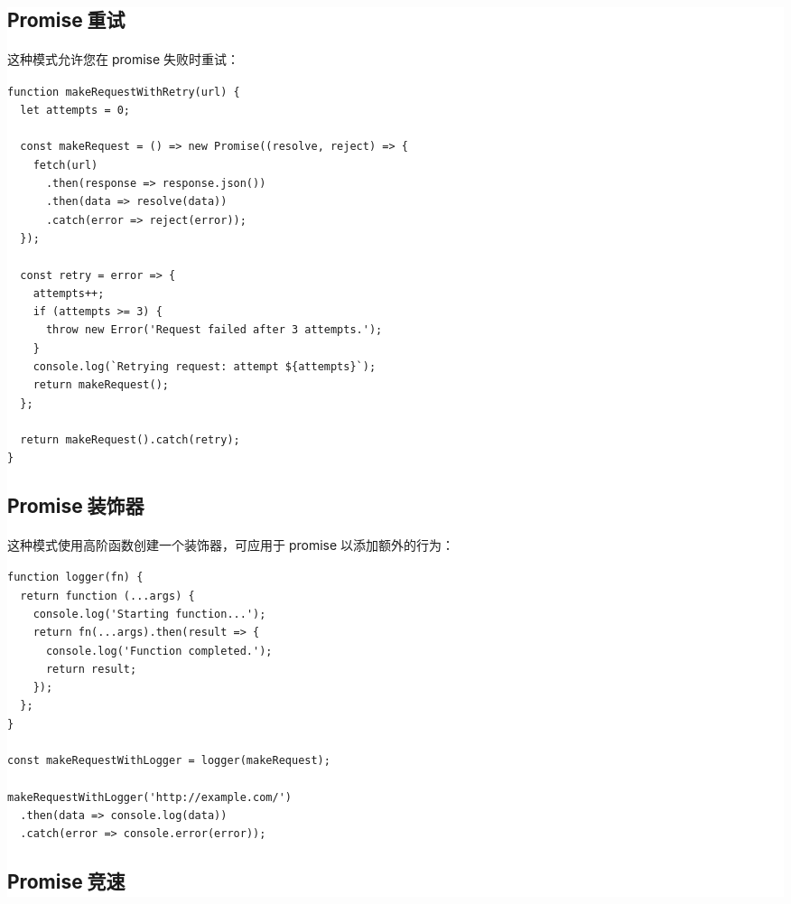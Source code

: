 ## Promise 重试

这种模式允许您在 promise 失败时重试：

```
function makeRequestWithRetry(url) {
  let attempts = 0;

  const makeRequest = () => new Promise((resolve, reject) => {
    fetch(url)
      .then(response => response.json())
      .then(data => resolve(data))
      .catch(error => reject(error));
  });

  const retry = error => {
    attempts++;
    if (attempts >= 3) {
      throw new Error('Request failed after 3 attempts.');
    }
    console.log(`Retrying request: attempt ${attempts}`);
    return makeRequest();
  };

  return makeRequest().catch(retry);
}
```

## Promise 装饰器

这种模式使用高阶函数创建一个装饰器，可应用于 promise 以添加额外的行为：

```
function logger(fn) {
  return function (...args) {
    console.log('Starting function...');
    return fn(...args).then(result => {
      console.log('Function completed.');
      return result;
    });
  };
}

const makeRequestWithLogger = logger(makeRequest);

makeRequestWithLogger('http://example.com/')
  .then(data => console.log(data))
  .catch(error => console.error(error));
```

## Promise 竞速
